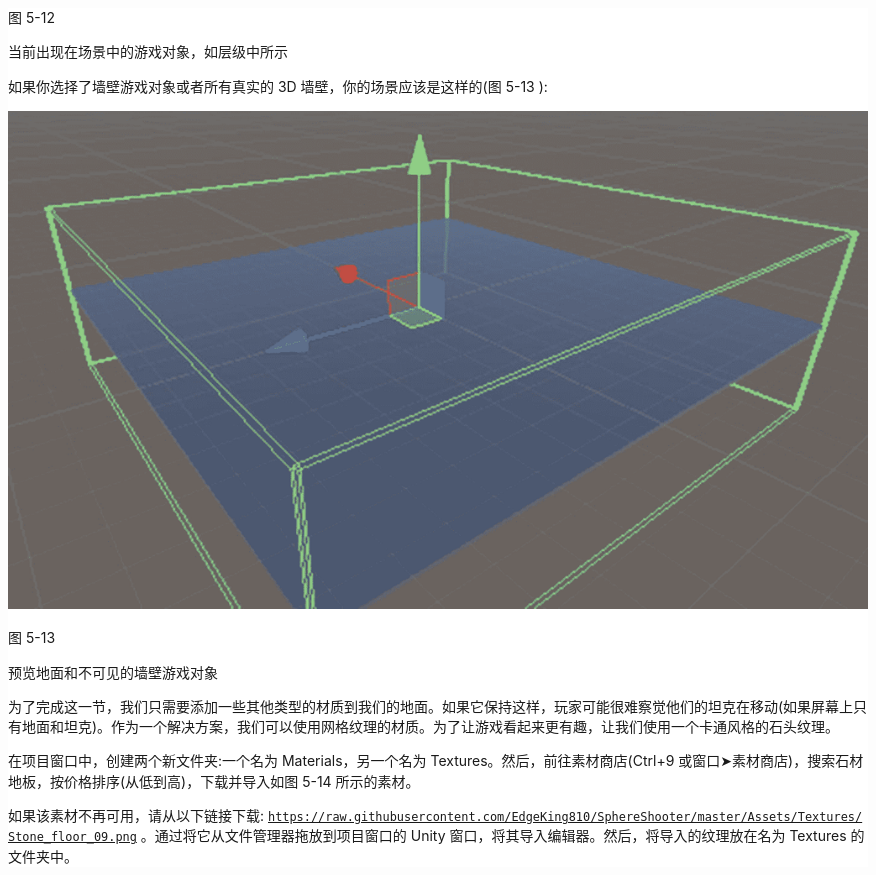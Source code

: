 图 5-12

当前出现在场景中的游戏对象，如层级中所示

如果你选择了墙壁游戏对象或者所有真实的 3D 墙壁，你的场景应该是这样的(图 5-13 ):

![img/491558_1_En_5_Fig13_HTML.jpg](img/491558_1_En_5_Fig13_HTML.jpg)

图 5-13

预览地面和不可见的墙壁游戏对象

为了完成这一节，我们只需要添加一些其他类型的材质到我们的地面。如果它保持这样，玩家可能很难察觉他们的坦克在移动(如果屏幕上只有地面和坦克)。作为一个解决方案，我们可以使用网格纹理的材质。为了让游戏看起来更有趣，让我们使用一个卡通风格的石头纹理。

在项目窗口中，创建两个新文件夹:一个名为 Materials，另一个名为 Textures。然后，前往素材商店(Ctrl+9 或窗口➤素材商店)，搜索石材地板，按价格排序(从低到高)，下载并导入如图 5-14 所示的素材。

如果该素材不再可用，请从以下链接下载: [`https://raw.githubusercontent.com/EdgeKing810/SphereShooter/master/Assets/Textures/Stone_floor_09.png`](https://raw.githubusercontent.com/EdgeKing810/SphereShooter/master/Assets/Textures/Stone_floor_09.png) 。通过将它从文件管理器拖放到项目窗口的 Unity 窗口，将其导入编辑器。然后，将导入的纹理放在名为 Textures 的文件夹中。
